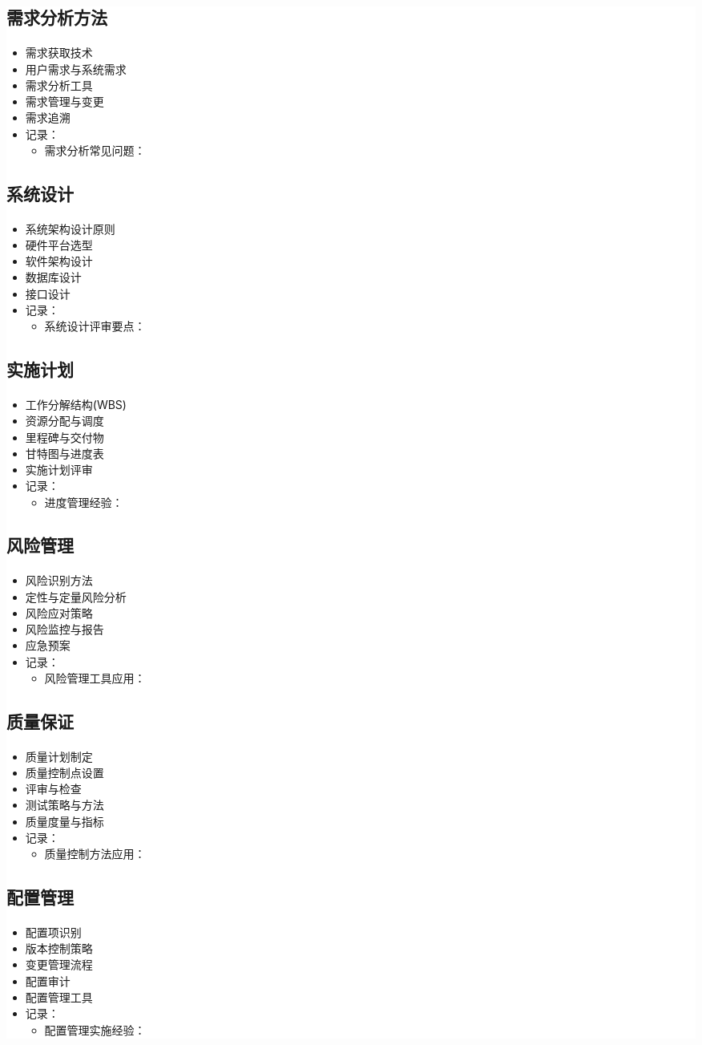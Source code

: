 ## 需求分析方法
- 需求获取技术
- 用户需求与系统需求
- 需求分析工具
- 需求管理与变更
- 需求追溯
- 记录：
    - 需求分析常见问题：

## 系统设计
- 系统架构设计原则
- 硬件平台选型
- 软件架构设计
- 数据库设计
- 接口设计
- 记录：
    - 系统设计评审要点：

## 实施计划
- 工作分解结构(WBS)
- 资源分配与调度
- 里程碑与交付物
- 甘特图与进度表
- 实施计划评审
- 记录：
    - 进度管理经验：

## 风险管理
- 风险识别方法
- 定性与定量风险分析
- 风险应对策略
- 风险监控与报告
- 应急预案
- 记录：
    - 风险管理工具应用：

## 质量保证
- 质量计划制定
- 质量控制点设置
- 评审与检查
- 测试策略与方法
- 质量度量与指标
- 记录：
    - 质量控制方法应用：

## 配置管理
- 配置项识别
- 版本控制策略
- 变更管理流程
- 配置审计
- 配置管理工具
- 记录：
    - 配置管理实施经验：
